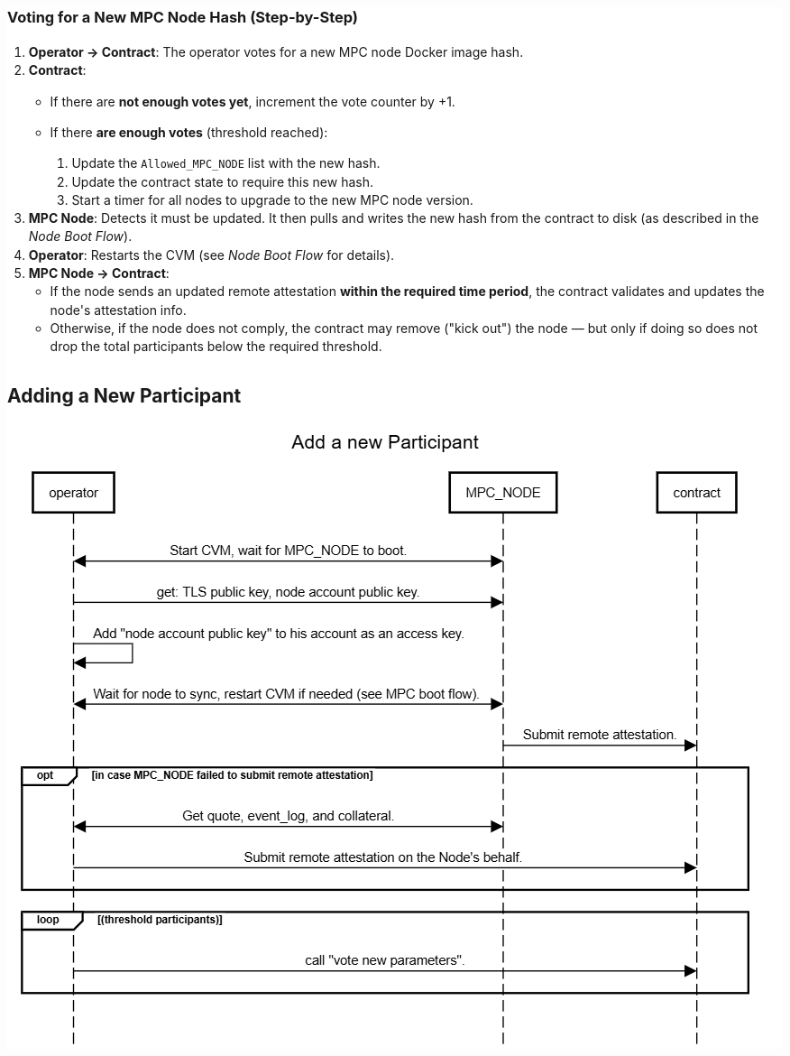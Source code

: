 


### Voting for a New MPC Node Hash (Step-by-Step)


1. **Operator → Contract**: The operator votes for a new MPC node Docker image hash.
2. **Contract**:
   * If there are **not enough votes yet**, increment the vote counter by +1.
   * If there **are enough votes** (threshold reached):

     
     1. Update the `Allowed_MPC_NODE` list with the new hash.
     2. Update the contract state to require this new hash.
     3. Start a timer for all nodes to upgrade to the new MPC node version.
3. **MPC Node**: Detects it must be updated. It then pulls and writes the new hash from the contract to disk (as described in the *Node Boot Flow*).
4. **Operator**: Restarts the CVM (see *Node Boot Flow* for details).
5. **MPC Node → Contract**:
   * If the node sends an updated remote attestation **within the required time period**, the contract validates and updates the node's attestation info.
   * Otherwise, if the node does not comply, the contract may remove ("kick out") the node — but only if doing so does not drop the total participants below the required threshold.

## Adding a New Participant

 ![](attachments/adding_new_participant.png " =838x685")
